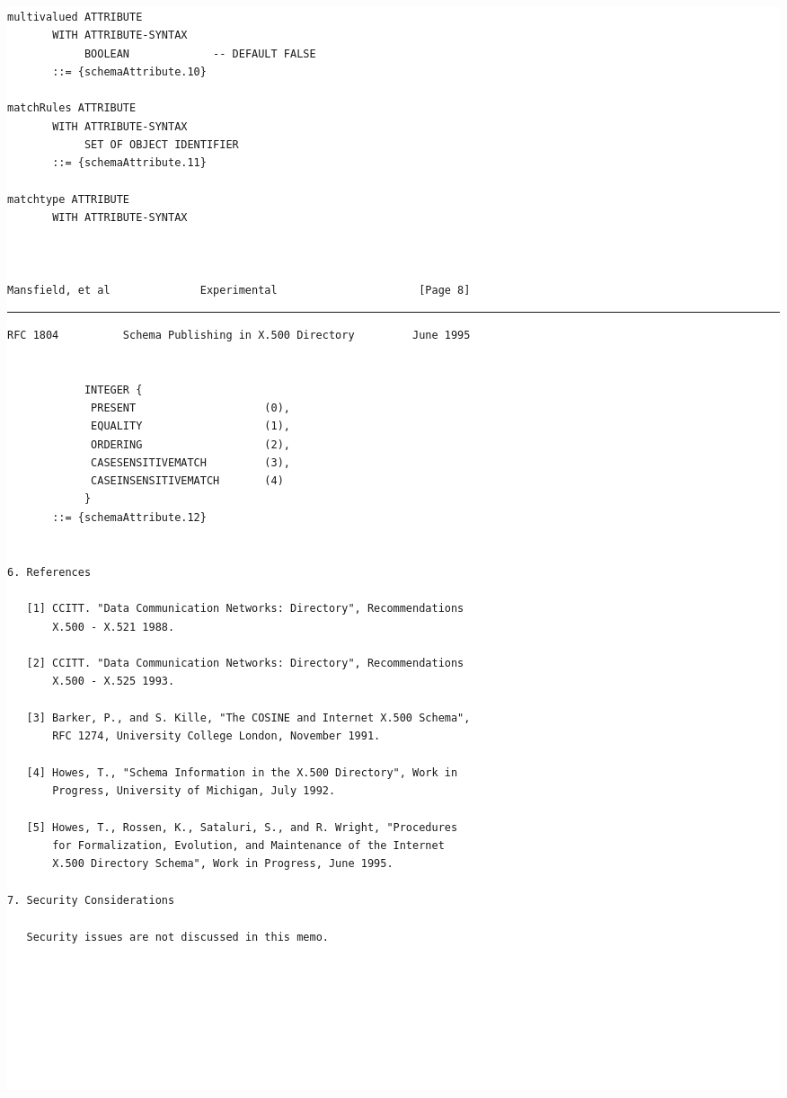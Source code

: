 ``` newpage
multivalued ATTRIBUTE
       WITH ATTRIBUTE-SYNTAX
            BOOLEAN             -- DEFAULT FALSE
       ::= {schemaAttribute.10}

matchRules ATTRIBUTE
       WITH ATTRIBUTE-SYNTAX
            SET OF OBJECT IDENTIFIER
       ::= {schemaAttribute.11}

matchtype ATTRIBUTE
       WITH ATTRIBUTE-SYNTAX



Mansfield, et al              Experimental                      [Page 8]
```

------------------------------------------------------------------------

``` newpage
RFC 1804          Schema Publishing in X.500 Directory         June 1995


            INTEGER {
             PRESENT                    (0),
             EQUALITY                   (1),
             ORDERING                   (2),
             CASESENSITIVEMATCH         (3),
             CASEINSENSITIVEMATCH       (4)
            }
       ::= {schemaAttribute.12}


6. References

   [1] CCITT. "Data Communication Networks: Directory", Recommendations
       X.500 - X.521 1988.

   [2] CCITT. "Data Communication Networks: Directory", Recommendations
       X.500 - X.525 1993.

   [3] Barker, P., and S. Kille, "The COSINE and Internet X.500 Schema",
       RFC 1274, University College London, November 1991.

   [4] Howes, T., "Schema Information in the X.500 Directory", Work in
       Progress, University of Michigan, July 1992.

   [5] Howes, T., Rossen, K., Sataluri, S., and R. Wright, "Procedures
       for Formalization, Evolution, and Maintenance of the Internet
       X.500 Directory Schema", Work in Progress, June 1995.

7. Security Considerations

   Security issues are not discussed in this memo.









```